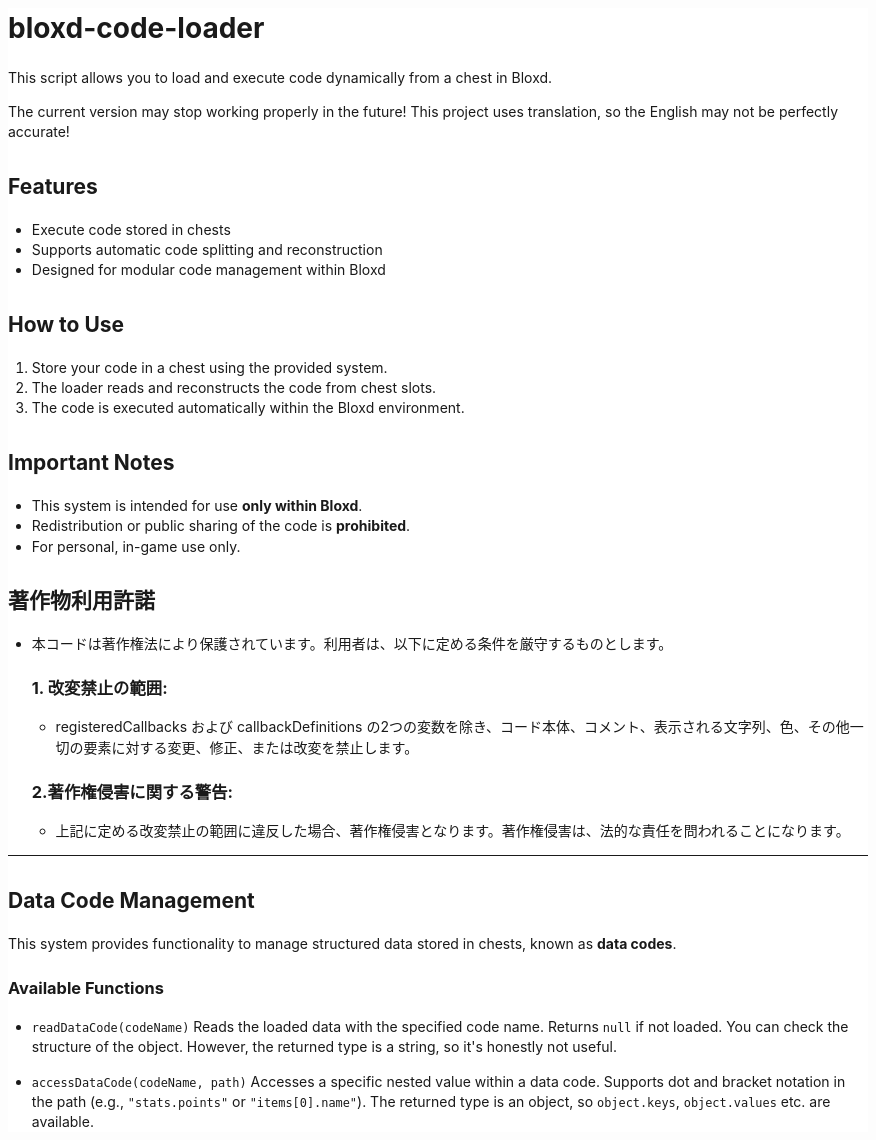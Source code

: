 # bloxd-code-loader

This script allows you to load and execute code dynamically from a chest in Bloxd.

The current version may stop working properly in the future!
This project uses translation, so the English may not be perfectly accurate!

## Features

* Execute code stored in chests
* Supports automatic code splitting and reconstruction
* Designed for modular code management within Bloxd

## How to Use

1. Store your code in a chest using the provided system.
2. The loader reads and reconstructs the code from chest slots.
3. The code is executed automatically within the Bloxd environment.

## Important Notes

* This system is intended for use **only within Bloxd**.
* Redistribution or public sharing of the code is **prohibited**.
* For personal, in-game use only.

## 著作物利用許諾

* 本コードは著作権法により保護されています。利用者は、以下に定める条件を厳守するものとします。
  ### 1. 改変禁止の範囲:
  - registeredCallbacks および callbackDefinitions の2つの変数を除き、コード本体、コメント、表示される文字列、色、その他一切の要素に対する変更、修正、または改変を禁止します。
  ### 2.著作権侵害に関する警告:
  - 上記に定める改変禁止の範囲に違反した場合、著作権侵害となります。著作権侵害は、法的な責任を問われることになります。

---

## Data Code Management

This system provides functionality to manage structured data stored in chests, known as **data codes**.

### Available Functions

* `readDataCode(codeName)`
Reads the loaded data with the specified code name. Returns `null` if not loaded.
You can check the structure of the object. However, the returned type is a string, so it's honestly not useful.

* `accessDataCode(codeName, path)`
  Accesses a specific nested value within a data code.
  Supports dot and bracket notation in the path (e.g., `"stats.points"` or `"items[0].name"`).
  The returned type is an object, so `object.keys`, `object.values` etc. are available.
